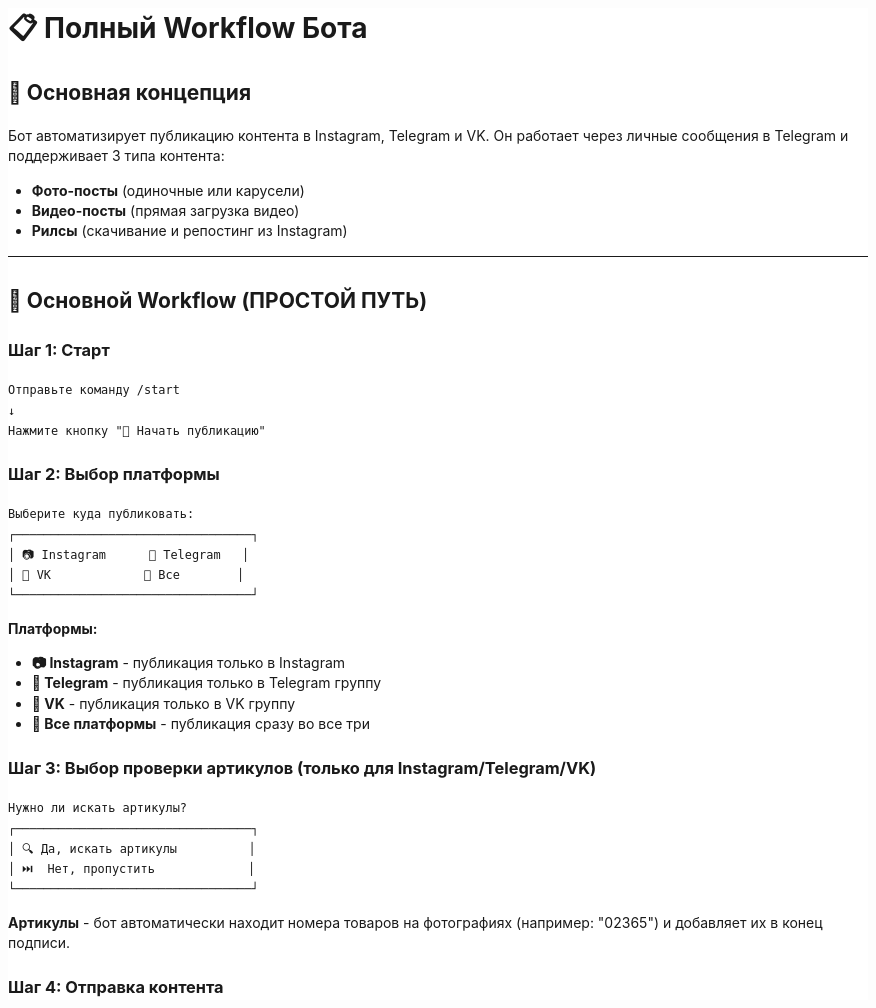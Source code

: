 # 📋 Полный Workflow Бота

## 🎯 Основная концепция

Бот автоматизирует публикацию контента в Instagram, Telegram и VK. Он работает через личные сообщения в Telegram и поддерживает 3 типа контента:
- **Фото-посты** (одиночные или карусели)
- **Видео-посты** (прямая загрузка видео)
- **Рилсы** (скачивание и репостинг из Instagram)

---

## 🚀 Основной Workflow (ПРОСТОЙ ПУТЬ)

### Шаг 1: Старт
```
Отправьте команду /start
↓
Нажмите кнопку "🚀 Начать публикацию"
```

### Шаг 2: Выбор платформы
```
Выберите куда публиковать:
┌─────────────────────────────────┐
│ 📷 Instagram      💬 Telegram   │
│ 🔵 VK             🔀 Все        │
└─────────────────────────────────┘
```

**Платформы:**
- **📷 Instagram** - публикация только в Instagram
- **💬 Telegram** - публикация только в Telegram группу
- **🔵 VK** - публикация только в VK группу
- **🔀 Все платформы** - публикация сразу во все три

### Шаг 3: Выбор проверки артикулов (только для Instagram/Telegram/VK)
```
Нужно ли искать артикулы?
┌─────────────────────────────────┐
│ 🔍 Да, искать артикулы          │
│ ⏭️  Нет, пропустить             │
└─────────────────────────────────┘
```

**Артикулы** - бот автоматически находит номера товаров на фотографиях (например: "02365") и добавляет их в конец подписи.

### Шаг 4: Отправка контента
